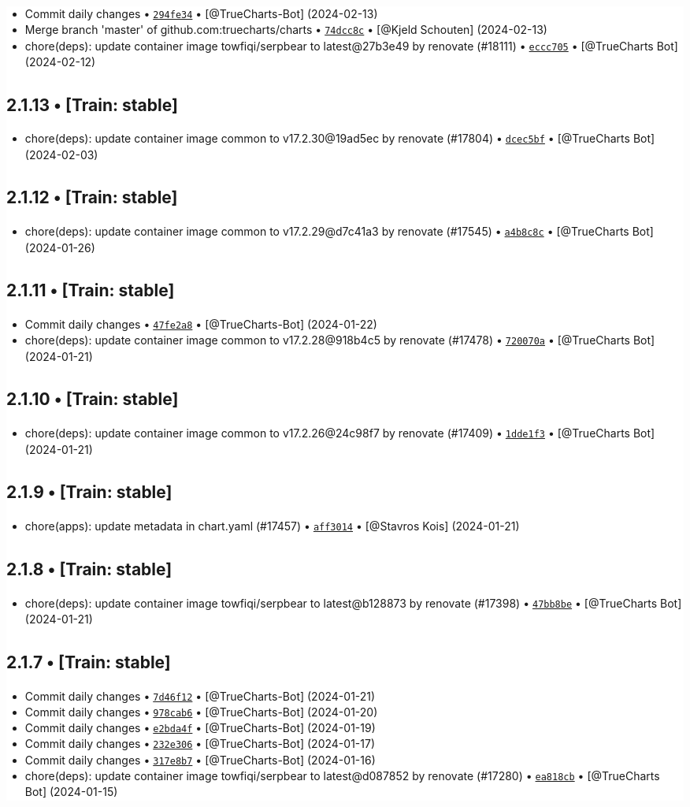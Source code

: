 - Commit daily changes • [`294fe34`](https://github.com/truecharts/charts/commit/294fe34b4648403217b29c57ff7c9b9ff0b4f653) • [@TrueCharts-Bot] (2024-02-13)
- Merge branch &#39;master&#39; of github.com:truecharts/charts • [`74dcc8c`](https://github.com/truecharts/charts/commit/74dcc8cfc99a39f74e7976566f414e744f345596) • [@Kjeld Schouten] (2024-02-13)
- chore(deps): update container image towfiqi/serpbear to latest@27b3e49 by renovate (#18111) • [`eccc705`](https://github.com/truecharts/charts/commit/eccc70526f5a41ece8e76f6be716ff826f5f716b) • [@TrueCharts Bot] (2024-02-12)

## 2.1.13 • [Train: stable]

- chore(deps): update container image common to v17.2.30@19ad5ec by renovate (#17804) • [`dcec5bf`](https://github.com/truecharts/charts/commit/dcec5bf3c2e6cda3ea3545eeb778b32a223ec840) • [@TrueCharts Bot] (2024-02-03)

## 2.1.12 • [Train: stable]

- chore(deps): update container image common to v17.2.29@d7c41a3 by renovate (#17545) • [`a4b8c8c`](https://github.com/truecharts/charts/commit/a4b8c8cf64d65bef88b26b6e88b5cdfbbc6ea91a) • [@TrueCharts Bot] (2024-01-26)

## 2.1.11 • [Train: stable]

- Commit daily changes • [`47fe2a8`](https://github.com/truecharts/charts/commit/47fe2a803bb21c952625554997d4e26d39450914) • [@TrueCharts-Bot] (2024-01-22)
- chore(deps): update container image common to v17.2.28@918b4c5 by renovate (#17478) • [`720070a`](https://github.com/truecharts/charts/commit/720070abccc3b50f73818d6fead48dc298458953) • [@TrueCharts Bot] (2024-01-21)

## 2.1.10 • [Train: stable]

- chore(deps): update container image common to v17.2.26@24c98f7 by renovate (#17409) • [`1dde1f3`](https://github.com/truecharts/charts/commit/1dde1f362472fc4f63021211c29e6eb39b70a290) • [@TrueCharts Bot] (2024-01-21)

## 2.1.9 • [Train: stable]

- chore(apps): update metadata in chart.yaml (#17457) • [`aff3014`](https://github.com/truecharts/charts/commit/aff301426cb11e42435fca5408f8e4f77c5dabfa) • [@Stavros Kois] (2024-01-21)

## 2.1.8 • [Train: stable]

- chore(deps): update container image towfiqi/serpbear to latest@b128873 by renovate (#17398) • [`47bb8be`](https://github.com/truecharts/charts/commit/47bb8be978a155876ded5ae7574a1615a37b13ed) • [@TrueCharts Bot] (2024-01-21)

## 2.1.7 • [Train: stable]

- Commit daily changes • [`7d46f12`](https://github.com/truecharts/charts/commit/7d46f12df96d5a2fadee57397ce63f71cd027aca) • [@TrueCharts-Bot] (2024-01-21)
- Commit daily changes • [`978cab6`](https://github.com/truecharts/charts/commit/978cab6a8a5251626adf2d835b78a7deb13057d1) • [@TrueCharts-Bot] (2024-01-20)
- Commit daily changes • [`e2bda4f`](https://github.com/truecharts/charts/commit/e2bda4f0772c27fcf53ffb9f4c38df61be1c071e) • [@TrueCharts-Bot] (2024-01-19)
- Commit daily changes • [`232e306`](https://github.com/truecharts/charts/commit/232e306e77f22aee4e8caf2452b271d2b4a33ea6) • [@TrueCharts-Bot] (2024-01-17)
- Commit daily changes • [`317e8b7`](https://github.com/truecharts/charts/commit/317e8b779f5fa0209df45555ceeb4c6ceac30a72) • [@TrueCharts-Bot] (2024-01-16)
- chore(deps): update container image towfiqi/serpbear to latest@d087852 by renovate (#17280) • [`ea818cb`](https://github.com/truecharts/charts/commit/ea818cbf72412d1f29f1a60e9b9b758d3cc133d1) • [@TrueCharts Bot] (2024-01-15)
